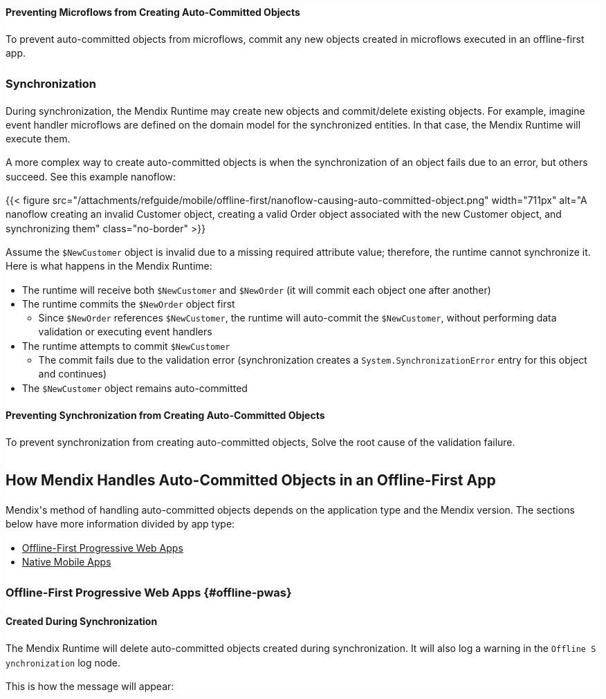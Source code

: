 #### Preventing Microflows from Creating Auto-Committed Objects

To prevent auto-committed objects from microflows, commit any new objects created in microflows executed in an offline-first app.

### Synchronization

During synchronization, the Mendix Runtime may create new objects and commit/delete existing objects. For example, imagine event handler microflows are defined on the domain model for the synchronized entities. In that case, the Mendix Runtime will execute them. 

A more complex way to create auto-committed objects is when the synchronization of an object fails due to an error, but others succeed. See this example nanoflow:

{{< figure src="/attachments/refguide/mobile/offline-first/nanoflow-causing-auto-committed-object.png" width="711px" alt="A nanoflow creating an invalid Customer object, creating a valid Order object associated with the new Customer object, and synchronizing them" class="no-border" >}}

Assume the `$NewCustomer` object is invalid due to a missing required attribute value; therefore, the runtime cannot synchronize it. Here is what happens in the Mendix Runtime:

* The runtime will receive both `$NewCustomer` and `$NewOrder` (it will commit each object one after another)
* The runtime commits the `$NewOrder` object first
    * Since `$NewOrder` references `$NewCustomer`, the runtime will auto-commit the `$NewCustomer`, without performing data validation or executing event handlers
* The runtime attempts to commit `$NewCustomer`
    * The commit fails due to the validation error (synchronization creates a `System.SynchronizationError` entry for this object and continues)
* The `$NewCustomer` object remains auto-committed

#### Preventing Synchronization from Creating Auto-Committed Objects

To prevent synchronization from creating auto-committed objects, Solve the root cause of the validation failure. 

## How Mendix Handles Auto-Committed Objects in an Offline-First App

Mendix's method of handling auto-committed objects depends on the application type and the Mendix version. The sections below have more information divided by app type:

* [Offline-First Progressive Web Apps](#offline-pwas)
* [Native Mobile Apps](#native-apps)

### Offline-First Progressive Web Apps {#offline-pwas}

#### Created During Synchronization

The Mendix Runtime will delete auto-committed objects created during synchronization. It will also log a warning in the `Offline Synchronization` log node.

This is how the message will appear:

